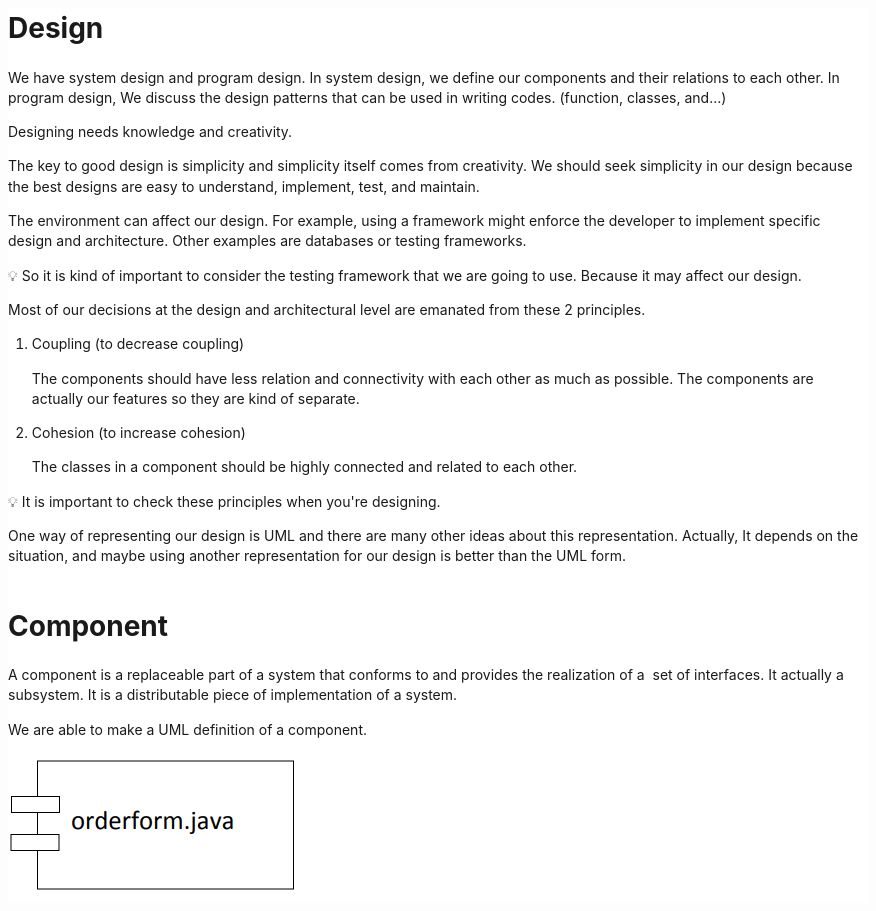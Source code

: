 # Design

We have system design and program design. In system design, we define our components and their relations to each other. In program design, We discuss the design patterns that can be used in writing codes. (function, classes, and...)

Designing needs knowledge and creativity. 

The key to good design is simplicity and simplicity itself comes from creativity. We should seek simplicity in our design because the best designs are easy to understand, implement, test, and maintain.

The environment can affect our design. For example, using a framework might enforce the developer to implement specific design and architecture. Other examples are databases or testing frameworks. 

<aside>
💡 So it is kind of important to consider the testing framework that we are going to use. Because it may affect our design.

</aside>

Most of our decisions at the design and architectural level are emanated from these 2 principles.

1. Coupling (to decrease coupling)
    
    The components should have less relation and connectivity with each other as much as possible. The components are actually our features so they are kind of separate.  
    
2. Cohesion (to increase cohesion)
    
    The classes in a component should be highly connected and related to each other.
    

<aside>
💡 It is important to check these principles when you're designing.

</aside>

One way of representing our design is UML and there are many other ideas about this representation. Actually, It depends on the situation, and maybe using another representation for our design is better than the UML form.

# Component

A component is a replaceable part of a system that conforms to and provides the realization of a 
set of interfaces. It actually a subsystem. It is a distributable piece of implementation of a system.

We are able to make a UML definition of a component.

![](Attachments/Software-Design/image-20240318184225819.png)

